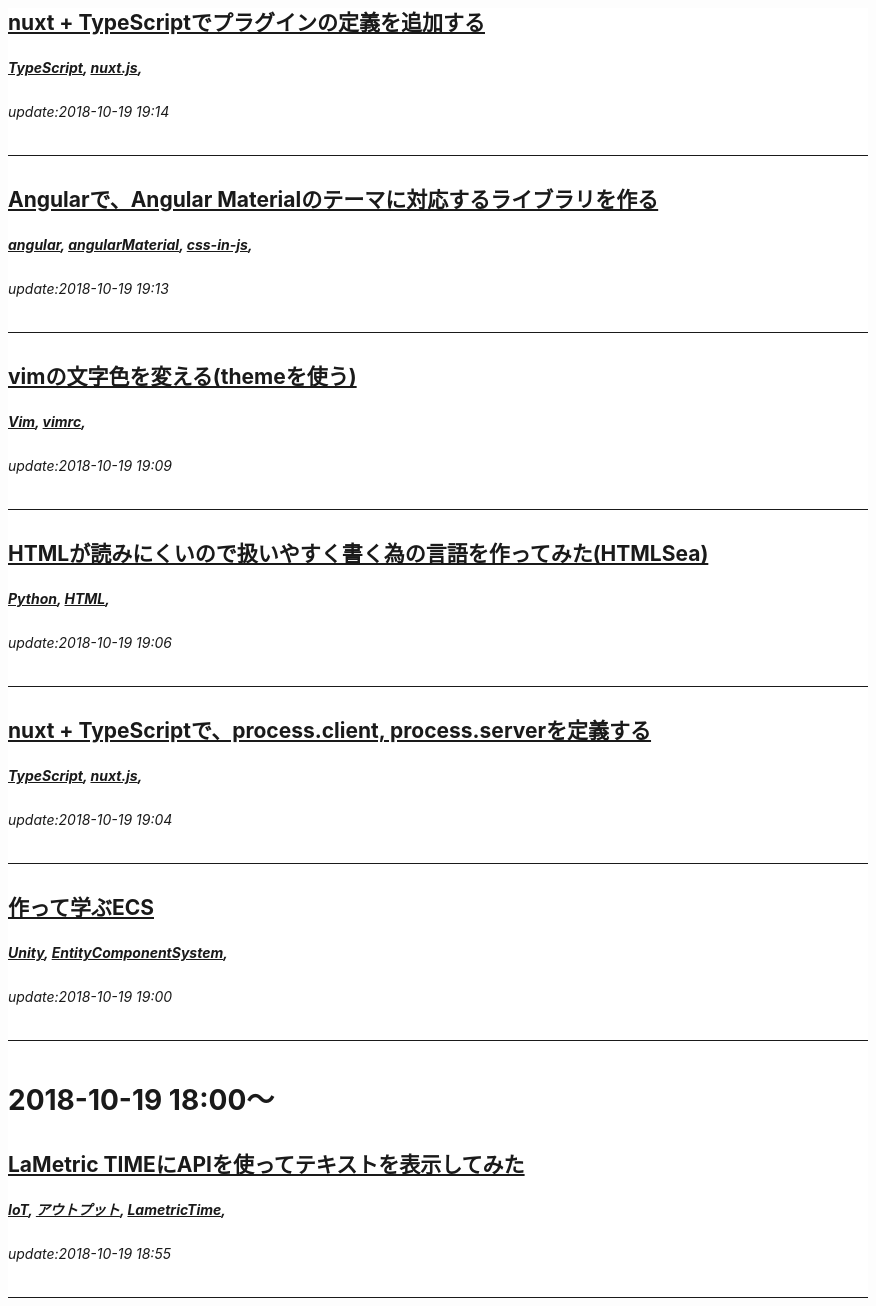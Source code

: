 ## [nuxt + TypeScriptでプラグインの定義を追加する](https://qiita.com/geerpm/items/a158ef8b950cf67cf57f)
##### [TypeScript](https://qiita.com/tags/TypeScript), [nuxt.js](https://qiita.com/tags/nuxt.js), 
###### update:2018-10-19 19:14
---
## [Angularで、Angular Materialのテーマに対応するライブラリを作る](https://qiita.com/shibukawa/items/6eeaace2a130a0213386)
##### [angular](https://qiita.com/tags/angular), [angularMaterial](https://qiita.com/tags/angularMaterial), [css-in-js](https://qiita.com/tags/css-in-js), 
###### update:2018-10-19 19:13
---
## [vimの文字色を変える(themeを使う)](https://qiita.com/lemmy/items/b6c3ae6de83a4b8f51b6)
##### [Vim](https://qiita.com/tags/Vim), [vimrc](https://qiita.com/tags/vimrc), 
###### update:2018-10-19 19:09
---
## [HTMLが読みにくいので扱いやすく書く為の言語を作ってみた(HTMLSea)](https://qiita.com/hirauko_tk/items/b41ebd396ad9527579ef)
##### [Python](https://qiita.com/tags/Python), [HTML](https://qiita.com/tags/HTML), 
###### update:2018-10-19 19:06
---
## [nuxt + TypeScriptで、process.client, process.serverを定義する](https://qiita.com/geerpm/items/64caf4ebaf5122b71549)
##### [TypeScript](https://qiita.com/tags/TypeScript), [nuxt.js](https://qiita.com/tags/nuxt.js), 
###### update:2018-10-19 19:04
---
## [作って学ぶECS](https://qiita.com/fum1h1ro/items/8cf3d2014bd43d5ab9a7)
##### [Unity](https://qiita.com/tags/Unity), [EntityComponentSystem](https://qiita.com/tags/EntityComponentSystem), 
###### update:2018-10-19 19:00
---




# 2018-10-19 18:00～
## [LaMetric TIMEにAPIを使ってテキストを表示してみた](https://qiita.com/mikawan/items/a8c5c0f518c3025a8d1c)
##### [IoT](https://qiita.com/tags/IoT), [アウトプット](https://qiita.com/tags/アウトプット), [LametricTime](https://qiita.com/tags/LametricTime), 
###### update:2018-10-19 18:55
---